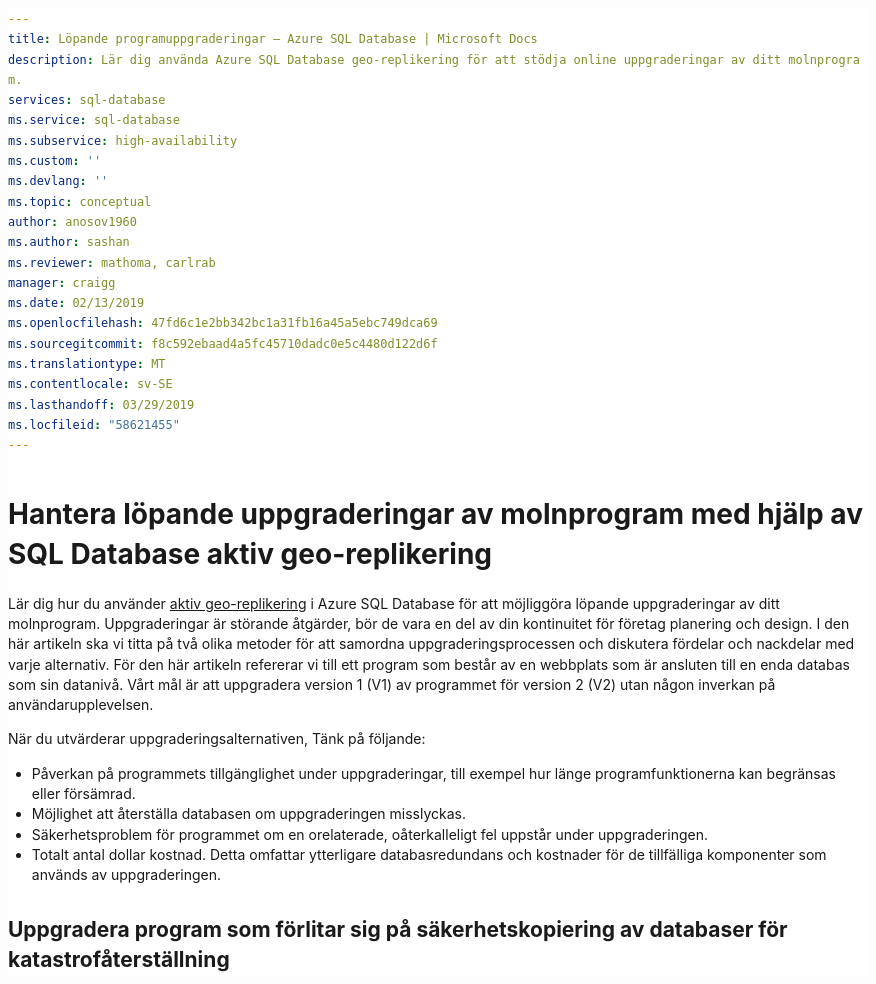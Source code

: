 ```yaml
---
title: Löpande programuppgraderingar – Azure SQL Database | Microsoft Docs
description: Lär dig använda Azure SQL Database geo-replikering för att stödja online uppgraderingar av ditt molnprogram.
services: sql-database
ms.service: sql-database
ms.subservice: high-availability
ms.custom: ''
ms.devlang: ''
ms.topic: conceptual
author: anosov1960
ms.author: sashan
ms.reviewer: mathoma, carlrab
manager: craigg
ms.date: 02/13/2019
ms.openlocfilehash: 47fd6c1e2bb342bc1a31fb16a45a5ebc749dca69
ms.sourcegitcommit: f8c592ebaad4a5fc45710dadc0e5c4480d122d6f
ms.translationtype: MT
ms.contentlocale: sv-SE
ms.lasthandoff: 03/29/2019
ms.locfileid: "58621455"
---
```

# <a name="manage-rolling-upgrades-of-cloud-applications-by-using-sql-database-active-geo-replication"></a>Hantera löpande uppgraderingar av molnprogram med hjälp av SQL Database aktiv geo-replikering

Lär dig hur du använder [aktiv geo-replikering](sql-database-auto-failover-group.md) i Azure SQL Database för att möjliggöra löpande uppgraderingar av ditt molnprogram. Uppgraderingar är störande åtgärder, bör de vara en del av din kontinuitet för företag planering och design. I den här artikeln ska vi titta på två olika metoder för att samordna uppgraderingsprocessen och diskutera fördelar och nackdelar med varje alternativ. För den här artikeln refererar vi till ett program som består av en webbplats som är ansluten till en enda databas som sin datanivå. Vårt mål är att uppgradera version 1 (V1) av programmet för version 2 (V2) utan någon inverkan på användarupplevelsen.

När du utvärderar uppgraderingsalternativen, Tänk på följande:

* Påverkan på programmets tillgänglighet under uppgraderingar, till exempel hur länge programfunktionerna kan begränsas eller försämrad.
* Möjlighet att återställa databasen om uppgraderingen misslyckas.
* Säkerhetsproblem för programmet om en orelaterade, oåterkalleligt fel uppstår under uppgraderingen.
* Totalt antal dollar kostnad. Detta omfattar ytterligare databasredundans och kostnader för de tillfälliga komponenter som används av uppgraderingen.

## <a name="upgrade-applications-that-rely-on-database-backups-for-disaster-recovery"></a>Uppgradera program som förlitar sig på säkerhetskopiering av databaser för katastrofåterställning
